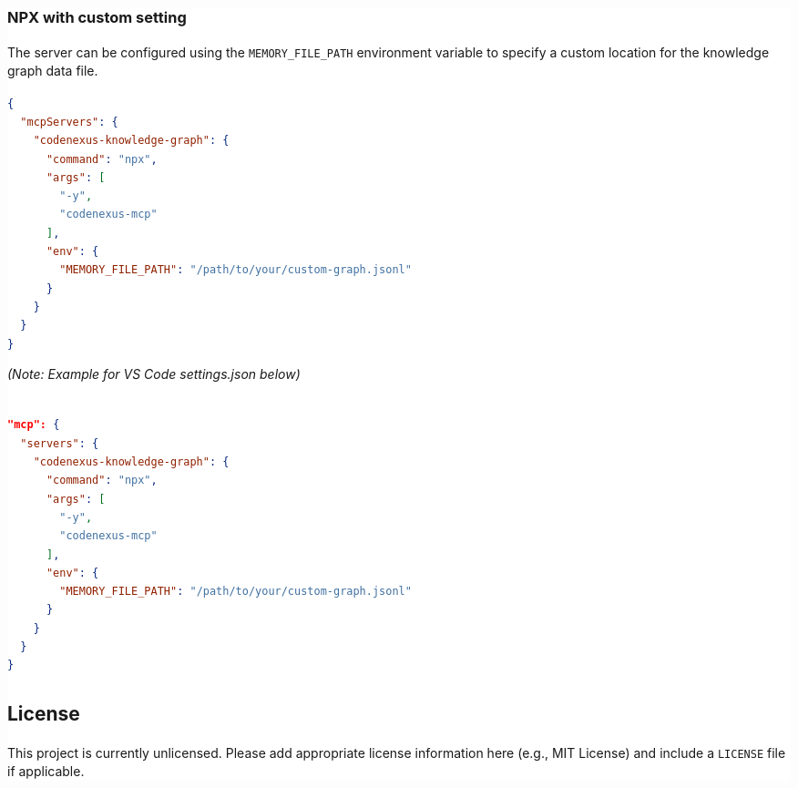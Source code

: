 ### NPX with custom setting

The server can be configured using the `MEMORY_FILE_PATH` environment variable to specify a custom location for the knowledge graph data file.

```json
{
  "mcpServers": {
    "codenexus-knowledge-graph": { 
      "command": "npx",
      "args": [
        "-y",
        "codenexus-mcp"
      ],
      "env": {
        "MEMORY_FILE_PATH": "/path/to/your/custom-graph.jsonl"
      }
    }
  }
}
```

_(Note: Example for VS Code settings.json below)_

```json

"mcp": {
  "servers": {
    "codenexus-knowledge-graph": { 
      "command": "npx",
      "args": [
        "-y",
        "codenexus-mcp"
      ],
      "env": {
        "MEMORY_FILE_PATH": "/path/to/your/custom-graph.jsonl"
      }
    }
  }
}
```

## License

This project is currently unlicensed. Please add appropriate license information here (e.g., MIT License) and include a `LICENSE` file if applicable.

